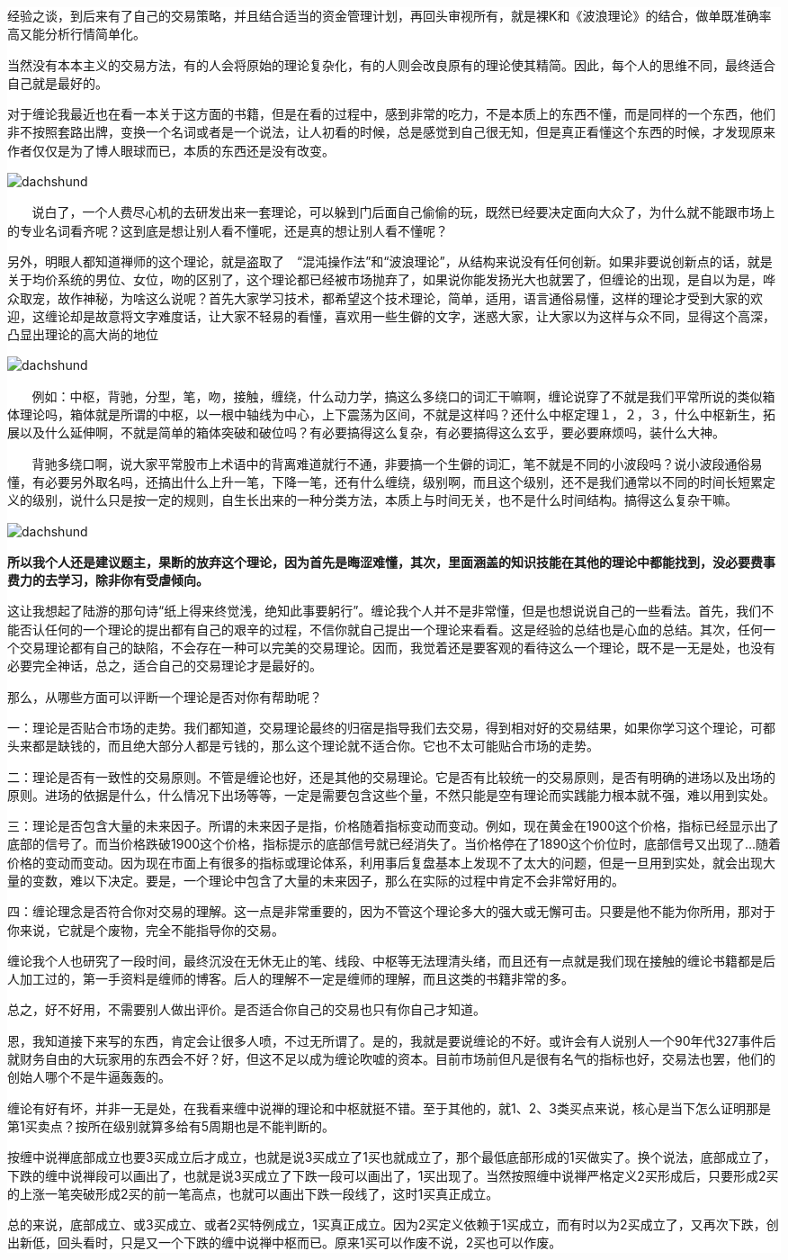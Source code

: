 经验之谈，到后来有了自己的交易策略，并且结合适当的资金管理计划，再回头审视所有，就是裸K和《波浪理论》的结合，做单既准确率高又能分析行情简单化。

当然没有本本主义的交易方法，有的人会将原始的理论复杂化，有的人则会改良原有的理论使其精简。因此，每个人的思维不同，最终适合自己就是最好的。

对于缠论我最近也在看一本关于这方面的书籍，但是在看的过程中，感到非常的吃力，不是本质上的东西不懂，而是同样的一个东西，他们非不按照套路出牌，变换一个名词或者是一个说法，让人初看的时候，总是感觉到自己很无知，但是真正看懂这个东西的时候，才发现原来作者仅仅是为了博人眼球而已，本质的东西还是没有改变。

![dachshund](https://cdn.fendou.la/funstoutiao/2020/12/131133943.png "2F5D7EA5-D7A2-4c48-A9C8-01E289278D4B.png")

       说白了，一个人费尽心机的去研发出来一套理论，可以躲到门后面自己偷偷的玩，既然已经要决定面向大众了，为什么就不能跟市场上的专业名词看齐呢？这到底是想让别人看不懂呢，还是真的想让别人看不懂呢？

另外，明眼人都知道禅师的这个理论，就是盗取了　“混沌操作法”和“波浪理论”，从结构来说没有任何创新。如果非要说创新点的话，就是关于均价系统的男位、女位，吻的区别了，这个理论都已经被市场抛弃了，如果说你能发扬光大也就罢了，但缠论的出现，是自以为是，哗众取宠，故作神秘，为啥这么说呢？首先大家学习技术，都希望这个技术理论，简单，适用，语言通俗易懂，这样的理论才受到大家的欢迎，这缠论却是故意将文字难度话，让大家不轻易的看懂，喜欢用一些生僻的文字，迷惑大家，让大家以为这样与众不同，显得这个高深，凸显出理论的高大尚的地位

![dachshund](https://cdn.fendou.la/funstoutiao/2020/12/131558160.jpg "u=2976587342,225193780&fm=26&gp=0.jpg")

       例如：中枢，背驰，分型，笔，吻，接触，缠绕，什么动力学，搞这么多绕口的词汇干嘛啊，缠论说穿了不就是我们平常所说的类似箱体理论吗，箱体就是所谓的中枢，以一根中轴线为中心，上下震荡为区间，不就是这样吗？还什么中枢定理１，２，３，什么中枢新生，拓展以及什么延伸啊，不就是简单的箱体突破和破位吗？有必要搞得这么复杂，有必要搞得这么玄乎，要必要麻烦吗，装什么大神。

       背驰多绕口啊，说大家平常股市上术语中的背离难道就行不通，非要搞一个生僻的词汇，笔不就是不同的小波段吗？说小波段通俗易懂，有必要另外取名吗，还搞出什么上升一笔，下降一笔，还有什么缠绕，级别啊，而且这个级别，还不是我们通常以不同的时间长短累定义的级别，说什么只是按一定的规则，自生长出来的一种分类方法，本质上与时间无关，也不是什么时间结构。搞得这么复杂干嘛。

![dachshund](https://cdn.fendou.la/funstoutiao/2020/12/131326754.png "E28BC999-6057-4994-8CCA-786B0849D076.png")

**所以我个人还是建议题主，果断的放弃这个理论，因为首先是晦涩难懂，其次，里面涵盖的知识技能在其他的理论中都能找到，没必要费事费力的去学习，除非你有受虐倾向。**

这让我想起了陆游的那句诗“纸上得来终觉浅，绝知此事要躬行”。缠论我个人并不是非常懂，但是也想说说自己的一些看法。首先，我们不能否认任何的一个理论的提出都有自己的艰辛的过程，不信你就自己提出一个理论来看看。这是经验的总结也是心血的总结。其次，任何一个交易理论都有自己的缺陷，不会存在一种可以完美的交易理论。因而，我觉着还是要客观的看待这么一个理论，既不是一无是处，也没有必要完全神话，总之，适合自己的交易理论才是最好的。

那么，从哪些方面可以评断一个理论是否对你有帮助呢？

一：理论是否贴合市场的走势。我们都知道，交易理论最终的归宿是指导我们去交易，得到相对好的交易结果，如果你学习这个理论，可都头来都是缺钱的，而且绝大部分人都是亏钱的，那么这个理论就不适合你。它也不太可能贴合市场的走势。

二：理论是否有一致性的交易原则。不管是缠论也好，还是其他的交易理论。它是否有比较统一的交易原则，是否有明确的进场以及出场的原则。进场的依据是什么，什么情况下出场等等，一定是需要包含这些个量，不然只能是空有理论而实践能力根本就不强，难以用到实处。

三：理论是否包含大量的未来因子。所谓的未来因子是指，价格随着指标变动而变动。例如，现在黄金在1900这个价格，指标已经显示出了底部的信号了。而当价格跌破1900这个价格，指标提示的底部信号就已经消失了。当价格停在了1890这个价位时，底部信号又出现了...随着价格的变动而变动。因为现在市面上有很多的指标或理论体系，利用事后复盘基本上发现不了太大的问题，但是一旦用到实处，就会出现大量的变数，难以下决定。要是，一个理论中包含了大量的未来因子，那么在实际的过程中肯定不会非常好用的。

四：缠论理念是否符合你对交易的理解。这一点是非常重要的，因为不管这个理论多大的强大或无懈可击。只要是他不能为你所用，那对于你来说，它就是个废物，完全不能指导你的交易。

缠论我个人也研究了一段时间，最终沉没在无休无止的笔、线段、中枢等无法理清头绪，而且还有一点就是我们现在接触的缠论书籍都是后人加工过的，第一手资料是缠师的博客。后人的理解不一定是缠师的理解，而且这类的书籍非常的多。

总之，好不好用，不需要别人做出评价。是否适合你自己的交易也只有你自己才知道。

恩，我知道接下来写的东西，肯定会让很多人喷，不过无所谓了。是的，我就是要说缠论的不好。或许会有人说别人一个90年代327事件后就财务自由的大玩家用的东西会不好？好，但这不足以成为缠论吹嘘的资本。目前市场前但凡是很有名气的指标也好，交易法也罢，他们的创始人哪个不是牛逼轰轰的。

缠论有好有坏，并非一无是处，在我看来缠中说禅的理论和中枢就挺不错。至于其他的，就1、2、3类买点来说，核心是当下怎么证明那是第1买卖点？按所在级别就算多给有5周期也是不能判断的。

按缠中说禅底部成立也要3买成立后才成立，也就是说3买成立了1买也就成立了，那个最低底部形成的1买做实了。换个说法，底部成立了，下跌的缠中说禅段可以画出了，也就是说3买成立了下跌一段可以画出了，1买出现了。当然按照缠中说禅严格定义2买形成后，只要形成2买的上涨一笔突破形成2买的前一笔高点，也就可以画出下跌一段线了，这时1买真正成立。

总的来说，底部成立、或3买成立、或者2买特例成立，1买真正成立。因为2买定义依赖于1买成立，而有时以为2买成立了，又再次下跌，创出新低，回头看时，只是又一个下跌的缠中说禅中枢而已。原来1买可以作废不说，2买也可以作废。
